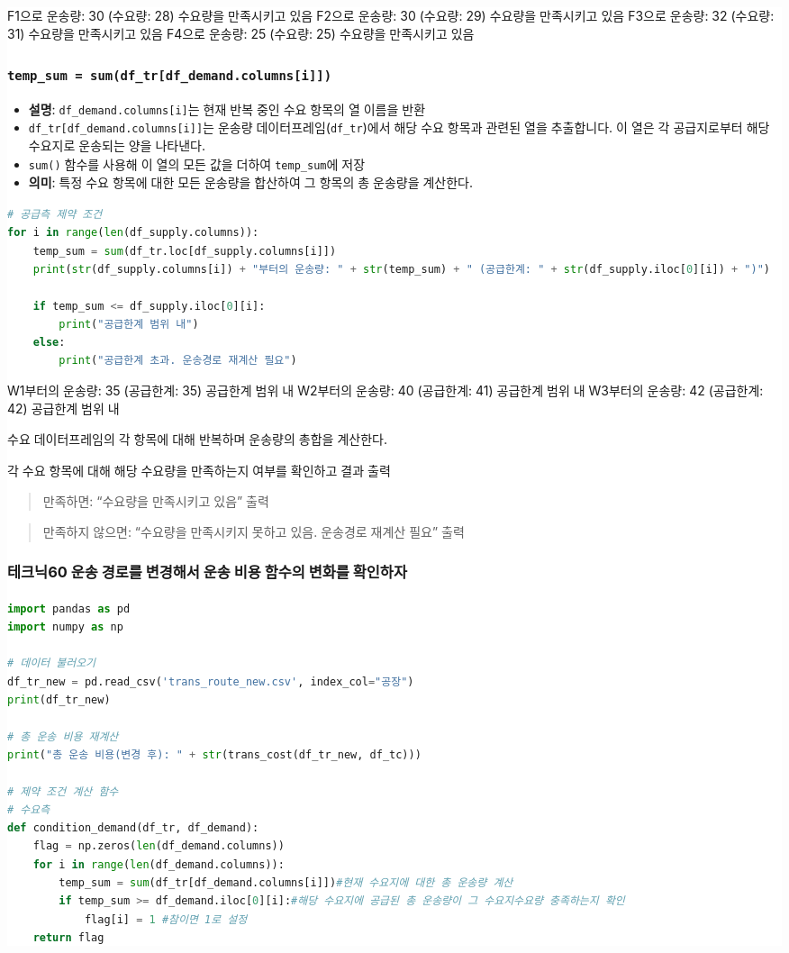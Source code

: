 F1으로 운송량: 30 (수요량: 28)
수요량을 만족시키고 있음
F2으로 운송량: 30 (수요량: 29)
수요량을 만족시키고 있음
F3으로 운송량: 32 (수요량: 31)
수요량을 만족시키고 있음
F4으로 운송량: 25 (수요량: 25)
수요량을 만족시키고 있음

### **`temp_sum = sum(df_tr[df_demand.columns[i]])`**

- **설명**: `df_demand.columns[i]`는 현재 반복 중인 수요 항목의 열 이름을 반환
- `df_tr[df_demand.columns[i]]`는 운송량 데이터프레임(`df_tr`)에서 해당 수요 항목과 관련된 열을 추출합니다. 이 열은 각 공급지로부터 해당 수요지로 운송되는 양을 나타낸다.
- `sum()` 함수를 사용해 이 열의 모든 값을 더하여 `temp_sum`에 저장
- **의미**: 특정 수요 항목에 대한 모든 운송량을 합산하여 그 항목의 총 운송량을 계산한다.

```python
# 공급측 제약 조건
for i in range(len(df_supply.columns)):
    temp_sum = sum(df_tr.loc[df_supply.columns[i]])
    print(str(df_supply.columns[i]) + "부터의 운송량: " + str(temp_sum) + " (공급한계: " + str(df_supply.iloc[0][i]) + ")")
    
    if temp_sum <= df_supply.iloc[0][i]:
        print("공급한계 범위 내")
    else:
        print("공급한계 초과. 운송경로 재계산 필요")
```

W1부터의 운송량: 35 (공급한계: 35)
공급한계 범위 내
W2부터의 운송량: 40 (공급한계: 41)
공급한계 범위 내
W3부터의 운송량: 42 (공급한계: 42)
공급한계 범위 내

수요 데이터프레임의 각 항목에 대해 반복하며 운송량의 총합을 계산한다.

각 수요 항목에 대해 해당 수요량을 만족하는지 여부를 확인하고 결과 출력

>만족하면: “수요량을 만족시키고 있음” 출력

>만족하지 않으면: “수요량을 만족시키지 못하고 있음. 운송경로 재계산 필요” 출력

### 테크닉60 운송 경로를 변경해서 운송 비용 함수의 변화를 확인하자

```python
import pandas as pd
import numpy as np

# 데이터 불러오기
df_tr_new = pd.read_csv('trans_route_new.csv', index_col="공장")
print(df_tr_new)

# 총 운송 비용 재계산
print("총 운송 비용(변경 후): " + str(trans_cost(df_tr_new, df_tc)))

# 제약 조건 계산 함수
# 수요측
def condition_demand(df_tr, df_demand):
    flag = np.zeros(len(df_demand.columns))
    for i in range(len(df_demand.columns)):
        temp_sum = sum(df_tr[df_demand.columns[i]])#현재 수요지에 대한 총 운송량 계산
        if temp_sum >= df_demand.iloc[0][i]:#해당 수요지에 공급된 총 운송량이 그 수요지수요량 충족하는지 확인
            flag[i] = 1 #참이면 1로 설정
    return flag
```